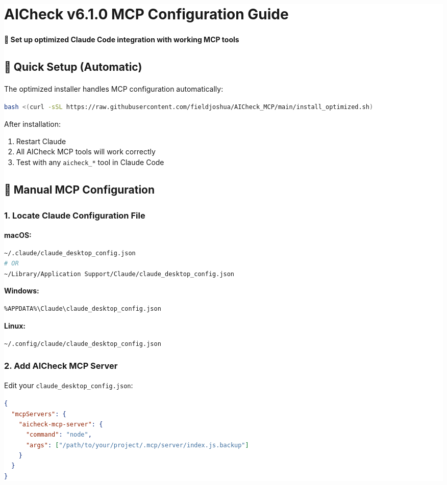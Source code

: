 # AICheck v6.1.0 MCP Configuration Guide

**🔌 Set up optimized Claude Code integration with working MCP tools**

## 🚀 Quick Setup (Automatic)

The optimized installer handles MCP configuration automatically:

```bash
bash <(curl -sSL https://raw.githubusercontent.com/fieldjoshua/AICheck_MCP/main/install_optimized.sh)
```

After installation:
1. Restart Claude
2. All AICheck MCP tools will work correctly
3. Test with any `aicheck_*` tool in Claude Code

## 🔧 Manual MCP Configuration

### 1. Locate Claude Configuration File

**macOS:**
```bash
~/.claude/claude_desktop_config.json
# OR
~/Library/Application Support/Claude/claude_desktop_config.json
```

**Windows:**
```bash
%APPDATA%\Claude\claude_desktop_config.json
```

**Linux:**
```bash
~/.config/claude/claude_desktop_config.json
```

### 2. Add AICheck MCP Server

Edit your `claude_desktop_config.json`:

```json
{
  "mcpServers": {
    "aicheck-mcp-server": {
      "command": "node",
      "args": ["/path/to/your/project/.mcp/server/index.js.backup"]
    }
  }
}
```
